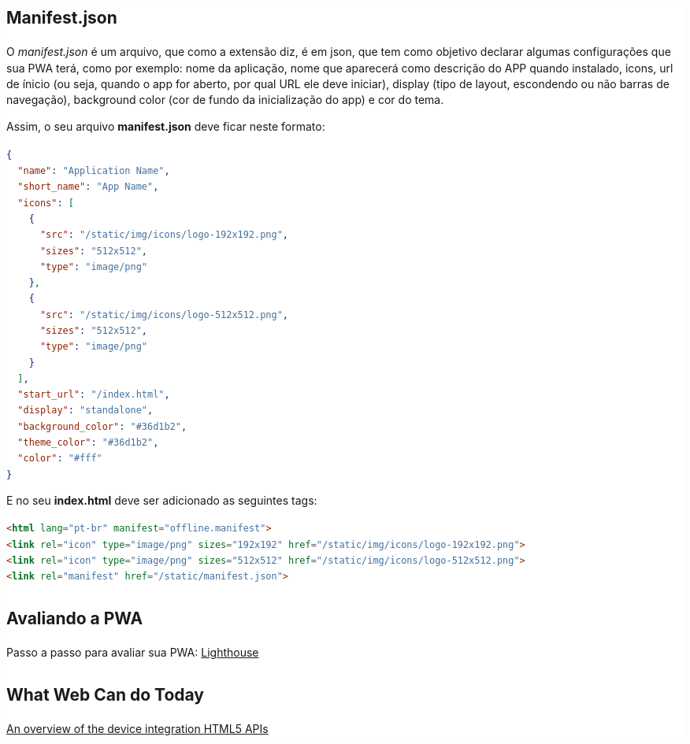 ## Manifest.json

O *manifest.json* é um arquivo, que como a extensão diz, é em json, que tem como objetivo declarar algumas configurações que sua PWA terá, como por exemplo: nome da aplicação, nome que aparecerá como descrição do APP quando instalado, icons, url de ínicio (ou seja, quando o app for aberto, por qual URL ele deve iniciar), display (tipo de layout, escondendo ou não barras de navegação), background color (cor de fundo da inicialização do app) e cor do tema.

Assim, o seu arquivo **manifest.json** deve ficar neste formato:

```json
{
  "name": "Application Name",
  "short_name": "App Name",
  "icons": [
    {
      "src": "/static/img/icons/logo-192x192.png",
      "sizes": "512x512",
      "type": "image/png"
    },
    {
      "src": "/static/img/icons/logo-512x512.png",
      "sizes": "512x512",
      "type": "image/png"
    }
  ],
  "start_url": "/index.html",
  "display": "standalone",
  "background_color": "#36d1b2",
  "theme_color": "#36d1b2",
  "color": "#fff"
}
```

E no seu **index.html** deve ser adicionado as seguintes tags:

```html
<html lang="pt-br" manifest="offline.manifest">
<link rel="icon" type="image/png" sizes="192x192" href="/static/img/icons/logo-192x192.png">
<link rel="icon" type="image/png" sizes="512x512" href="/static/img/icons/logo-512x512.png">
<link rel="manifest" href="/static/manifest.json">
```

## Avaliando a PWA

Passo a passo para avaliar sua PWA: [Lighthouse](https://developers.google.com/web/tools/lighthouse/)


## What Web Can do Today

[An overview of the device integration HTML5 APIs](https://whatwebcando.today/)
